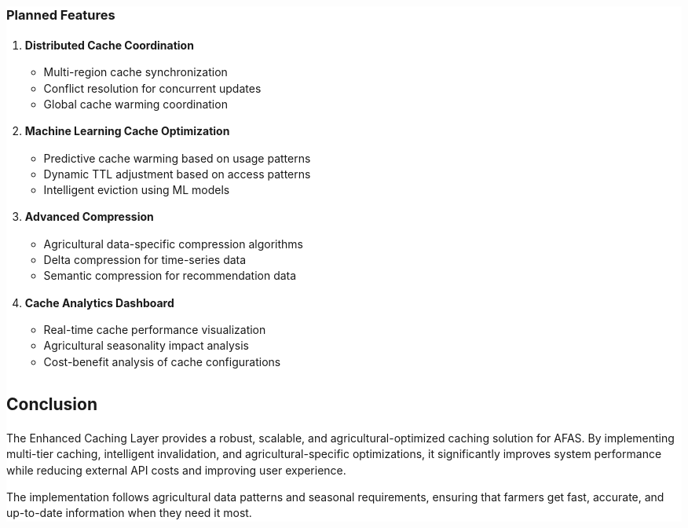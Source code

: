 ### Planned Features

1. **Distributed Cache Coordination**
   - Multi-region cache synchronization
   - Conflict resolution for concurrent updates
   - Global cache warming coordination

2. **Machine Learning Cache Optimization**
   - Predictive cache warming based on usage patterns
   - Dynamic TTL adjustment based on access patterns
   - Intelligent eviction using ML models

3. **Advanced Compression**
   - Agricultural data-specific compression algorithms
   - Delta compression for time-series data
   - Semantic compression for recommendation data

4. **Cache Analytics Dashboard**
   - Real-time cache performance visualization
   - Agricultural seasonality impact analysis
   - Cost-benefit analysis of cache configurations

## Conclusion

The Enhanced Caching Layer provides a robust, scalable, and agricultural-optimized caching solution for AFAS. By implementing multi-tier caching, intelligent invalidation, and agricultural-specific optimizations, it significantly improves system performance while reducing external API costs and improving user experience.

The implementation follows agricultural data patterns and seasonal requirements, ensuring that farmers get fast, accurate, and up-to-date information when they need it most.
